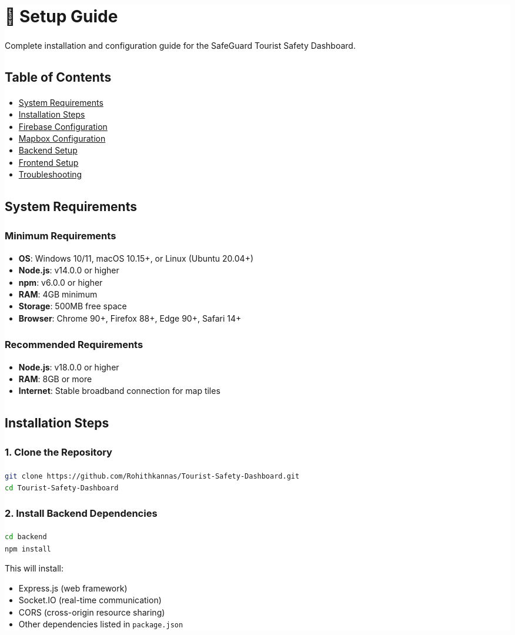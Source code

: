 # 🔧 Setup Guide

Complete installation and configuration guide for the SafeGuard Tourist Safety Dashboard.

## Table of Contents

- [System Requirements](#system-requirements)
- [Installation Steps](#installation-steps)
- [Firebase Configuration](#firebase-configuration)
- [Mapbox Configuration](#mapbox-configuration)
- [Backend Setup](#backend-setup)
- [Frontend Setup](#frontend-setup)
- [Troubleshooting](#troubleshooting)

## System Requirements

### Minimum Requirements
- **OS**: Windows 10/11, macOS 10.15+, or Linux (Ubuntu 20.04+)
- **Node.js**: v14.0.0 or higher
- **npm**: v6.0.0 or higher
- **RAM**: 4GB minimum
- **Storage**: 500MB free space
- **Browser**: Chrome 90+, Firefox 88+, Edge 90+, Safari 14+

### Recommended Requirements
- **Node.js**: v18.0.0 or higher
- **RAM**: 8GB or more
- **Internet**: Stable broadband connection for map tiles

## Installation Steps

### 1. Clone the Repository

```bash
git clone https://github.com/Rohithkannas/Tourist-Safety-Dashboard.git
cd Tourist-Safety-Dashboard
```

### 2. Install Backend Dependencies

```bash
cd backend
npm install
```

This will install:
- Express.js (web framework)
- Socket.IO (real-time communication)
- CORS (cross-origin resource sharing)
- Other dependencies listed in `package.json`
